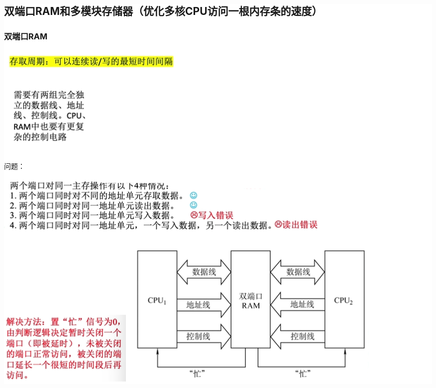 ## 双端口RAM和多模块存储器（优化多核CPU访问一根内存条的速度）

### 双端口RAM

![image-20210710155908929](../images/image-20210710155908929.jpg)

![image-20210710160657540](../images/image-20210710160657540.jpg) 

问题：

![image-20210710160632516](../images/image-20210710160632516.jpg)

![image-20210710160611419](../images/image-20210710160611419.jpg)![image-20210710160717931](../images/image-20210710160717931.jpg)
